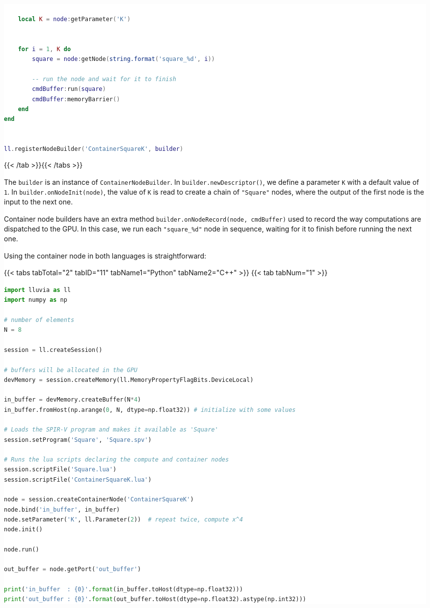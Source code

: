 ```lua

    local K = node:getParameter('K')
    

    for i = 1, K do
        square = node:getNode(string.format('square_%d', i))
        
        -- run the node and wait for it to finish
        cmdBuffer:run(square)
        cmdBuffer:memoryBarrier()
    end
end


ll.registerNodeBuilder('ContainerSquareK', builder)
```
{{< /tab >}}{{< /tabs >}}

The `builder` is an instance of `ContainerNodeBuilder`. In `builder.newDescriptor()`, we define a parameter `K` with a default value of `1`. In `builder.onNodeInit(node)`, the value of `K` is read to create a chain of `"Square"` nodes, where the output of the first node is the input to the next one.

Container node builders have an extra method `builder.onNodeRecord(node, cmdBuffer)` used to record the way computations are dispatched to the GPU. In this case, we run each `"square_%d"` node in sequence, waiting for it to finish before running the next one.

Using the container node in both languages is straightforward:

{{< tabs tabTotal="2" tabID="11" tabName1="Python" tabName2="C++" >}}
{{< tab tabNum="1" >}}
```python
import lluvia as ll
import numpy as np

# number of elements
N = 8

session = ll.createSession()

# buffers will be allocated in the GPU
devMemory = session.createMemory(ll.MemoryPropertyFlagBits.DeviceLocal)

in_buffer = devMemory.createBuffer(N*4)
in_buffer.fromHost(np.arange(0, N, dtype=np.float32)) # initialize with some values

# Loads the SPIR-V program and makes it available as 'Square'
session.setProgram('Square', 'Square.spv')

# Runs the lua scripts declaring the compute and container nodes
session.scriptFile('Square.lua')
session.scriptFile('ContainerSquareK.lua')

node = session.createContainerNode('ContainerSquareK')
node.bind('in_buffer', in_buffer)
node.setParameter('K', ll.Parameter(2))  # repeat twice, compute x^4
node.init()

node.run()

out_buffer = node.getPort('out_buffer')

print('in_buffer  : {0}'.format(in_buffer.toHost(dtype=np.float32)))
print('out_buffer : {0}'.format(out_buffer.toHost(dtype=np.float32).astype(np.int32)))
```